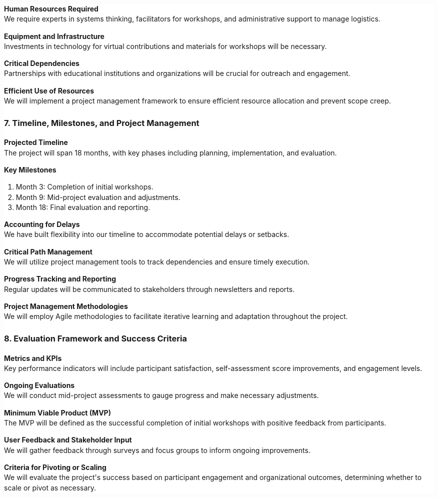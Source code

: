 **Human Resources Required**  
We require experts in systems thinking, facilitators for workshops, and administrative support to manage logistics.

**Equipment and Infrastructure**  
Investments in technology for virtual contributions and materials for workshops will be necessary.

**Critical Dependencies**  
Partnerships with educational institutions and organizations will be crucial for outreach and engagement.

**Efficient Use of Resources**  
We will implement a project management framework to ensure efficient resource allocation and prevent scope creep.

### 7. Timeline, Milestones, and Project Management

**Projected Timeline**  
The project will span 18 months, with key phases including planning, implementation, and evaluation.

**Key Milestones**  
1. Month 3: Completion of initial workshops.
2. Month 9: Mid-project evaluation and adjustments.
3. Month 18: Final evaluation and reporting.

**Accounting for Delays**  
We have built flexibility into our timeline to accommodate potential delays or setbacks.

**Critical Path Management**  
We will utilize project management tools to track dependencies and ensure timely execution.

**Progress Tracking and Reporting**  
Regular updates will be communicated to stakeholders through newsletters and reports.

**Project Management Methodologies**  
We will employ Agile methodologies to facilitate iterative learning and adaptation throughout the project.

### 8. Evaluation Framework and Success Criteria

**Metrics and KPIs**  
Key performance indicators will include participant satisfaction, self-assessment score improvements, and engagement levels.

**Ongoing Evaluations**  
We will conduct mid-project assessments to gauge progress and make necessary adjustments.

**Minimum Viable Product (MVP)**  
The MVP will be defined as the successful completion of initial workshops with positive feedback from participants.

**User Feedback and Stakeholder Input**  
We will gather feedback through surveys and focus groups to inform ongoing improvements.

**Criteria for Pivoting or Scaling**  
We will evaluate the project's success based on participant engagement and organizational outcomes, determining whether to scale or pivot as necessary.
